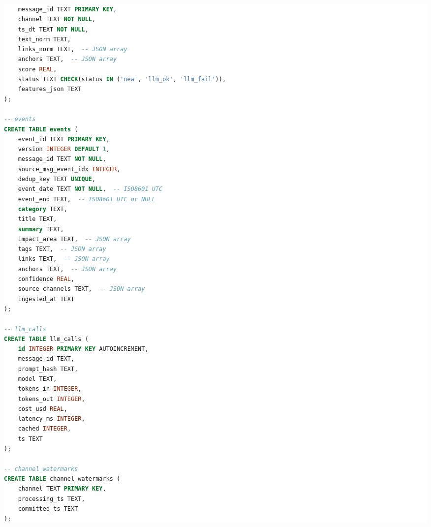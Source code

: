 ```sql
    message_id TEXT PRIMARY KEY,
    channel TEXT NOT NULL,
    ts_dt TEXT NOT NULL,
    text_norm TEXT,
    links_norm TEXT,  -- JSON array
    anchors TEXT,  -- JSON array
    score REAL,
    status TEXT CHECK(status IN ('new', 'llm_ok', 'llm_fail')),
    features_json TEXT
);

-- events
CREATE TABLE events (
    event_id TEXT PRIMARY KEY,
    version INTEGER DEFAULT 1,
    message_id TEXT NOT NULL,
    source_msg_event_idx INTEGER,
    dedup_key TEXT UNIQUE,
    event_date TEXT NOT NULL,  -- ISO8601 UTC
    event_end TEXT,  -- ISO8601 UTC or NULL
    category TEXT,
    title TEXT,
    summary TEXT,
    impact_area TEXT,  -- JSON array
    tags TEXT,  -- JSON array
    links TEXT,  -- JSON array
    anchors TEXT,  -- JSON array
    confidence REAL,
    source_channels TEXT,  -- JSON array
    ingested_at TEXT
);

-- llm_calls
CREATE TABLE llm_calls (
    id INTEGER PRIMARY KEY AUTOINCREMENT,
    message_id TEXT,
    prompt_hash TEXT,
    model TEXT,
    tokens_in INTEGER,
    tokens_out INTEGER,
    cost_usd REAL,
    latency_ms INTEGER,
    cached INTEGER,
    ts TEXT
);

-- channel_watermarks
CREATE TABLE channel_watermarks (
    channel TEXT PRIMARY KEY,
    processing_ts TEXT,
    committed_ts TEXT
);
```
